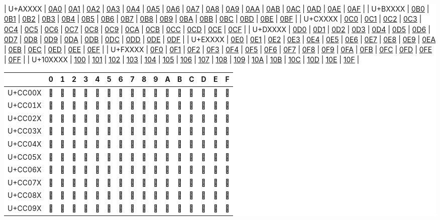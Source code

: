 |  U+AXXXX | [0A0](./U+0A0000-0A0FFF.md) | [0A1](./U+0A1000-0A1FFF.md) | [0A2](./U+0A2000-0A2FFF.md) | [0A3](./U+0A3000-0A3FFF.md) | [0A4](./U+0A4000-0A4FFF.md) | [0A5](./U+0A5000-0A5FFF.md) | [0A6](./U+0A6000-0A6FFF.md) | [0A7](./U+0A7000-0A7FFF.md) | [0A8](./U+0A8000-0A8FFF.md) | [0A9](./U+0A9000-0A9FFF.md) | [0AA](./U+0AA000-0AAFFF.md) | [0AB](./U+0AB000-0ABFFF.md) | [0AC](./U+0AC000-0ACFFF.md) | [0AD](./U+0AD000-0ADFFF.md) | [0AE](./U+0AE000-0AEFFF.md) | [0AF](./U+0AF000-0AFFFF.md) |
|  U+BXXXX | [0B0](./U+0B0000-0B0FFF.md) | [0B1](./U+0B1000-0B1FFF.md) | [0B2](./U+0B2000-0B2FFF.md) | [0B3](./U+0B3000-0B3FFF.md) | [0B4](./U+0B4000-0B4FFF.md) | [0B5](./U+0B5000-0B5FFF.md) | [0B6](./U+0B6000-0B6FFF.md) | [0B7](./U+0B7000-0B7FFF.md) | [0B8](./U+0B8000-0B8FFF.md) | [0B9](./U+0B9000-0B9FFF.md) | [0BA](./U+0BA000-0BAFFF.md) | [0BB](./U+0BB000-0BBFFF.md) | [0BC](./U+0BC000-0BCFFF.md) | [0BD](./U+0BD000-0BDFFF.md) | [0BE](./U+0BE000-0BEFFF.md) | [0BF](./U+0BF000-0BFFFF.md) |
|  U+CXXXX | [0C0](./U+0C0000-0C0FFF.md) | [0C1](./U+0C1000-0C1FFF.md) | [0C2](./U+0C2000-0C2FFF.md) | [0C3](./U+0C3000-0C3FFF.md) | [0C4](./U+0C4000-0C4FFF.md) | [0C5](./U+0C5000-0C5FFF.md) | [0C6](./U+0C6000-0C6FFF.md) | [0C7](./U+0C7000-0C7FFF.md) | [0C8](./U+0C8000-0C8FFF.md) | [0C9](./U+0C9000-0C9FFF.md) | [0CA](./U+0CA000-0CAFFF.md) | [0CB](./U+0CB000-0CBFFF.md) | [0CC](./U+0CC000-0CCFFF.md) | [0CD](./U+0CD000-0CDFFF.md) | [0CE](./U+0CE000-0CEFFF.md) | [0CF](./U+0CF000-0CFFFF.md) |
|  U+DXXXX | [0D0](./U+0D0000-0D0FFF.md) | [0D1](./U+0D1000-0D1FFF.md) | [0D2](./U+0D2000-0D2FFF.md) | [0D3](./U+0D3000-0D3FFF.md) | [0D4](./U+0D4000-0D4FFF.md) | [0D5](./U+0D5000-0D5FFF.md) | [0D6](./U+0D6000-0D6FFF.md) | [0D7](./U+0D7000-0D7FFF.md) | [0D8](./U+0D8000-0D8FFF.md) | [0D9](./U+0D9000-0D9FFF.md) | [0DA](./U+0DA000-0DAFFF.md) | [0DB](./U+0DB000-0DBFFF.md) | [0DC](./U+0DC000-0DCFFF.md) | [0DD](./U+0DD000-0DDFFF.md) | [0DE](./U+0DE000-0DEFFF.md) | [0DF](./U+0DF000-0DFFFF.md) |
|  U+EXXXX | [0E0](./U+0E0000-0E0FFF.md) | [0E1](./U+0E1000-0E1FFF.md) | [0E2](./U+0E2000-0E2FFF.md) | [0E3](./U+0E3000-0E3FFF.md) | [0E4](./U+0E4000-0E4FFF.md) | [0E5](./U+0E5000-0E5FFF.md) | [0E6](./U+0E6000-0E6FFF.md) | [0E7](./U+0E7000-0E7FFF.md) | [0E8](./U+0E8000-0E8FFF.md) | [0E9](./U+0E9000-0E9FFF.md) | [0EA](./U+0EA000-0EAFFF.md) | [0EB](./U+0EB000-0EBFFF.md) | [0EC](./U+0EC000-0ECFFF.md) | [0ED](./U+0ED000-0EDFFF.md) | [0EE](./U+0EE000-0EEFFF.md) | [0EF](./U+0EF000-0EFFFF.md) |
|  U+FXXXX | [0F0](./U+0F0000-0F0FFF.md) | [0F1](./U+0F1000-0F1FFF.md) | [0F2](./U+0F2000-0F2FFF.md) | [0F3](./U+0F3000-0F3FFF.md) | [0F4](./U+0F4000-0F4FFF.md) | [0F5](./U+0F5000-0F5FFF.md) | [0F6](./U+0F6000-0F6FFF.md) | [0F7](./U+0F7000-0F7FFF.md) | [0F8](./U+0F8000-0F8FFF.md) | [0F9](./U+0F9000-0F9FFF.md) | [0FA](./U+0FA000-0FAFFF.md) | [0FB](./U+0FB000-0FBFFF.md) | [0FC](./U+0FC000-0FCFFF.md) | [0FD](./U+0FD000-0FDFFF.md) | [0FE](./U+0FE000-0FEFFF.md) | [0FF](./U+0FF000-0FFFFF.md) |
| U+10XXXX | [100](./U+100000-100FFF.md) | [101](./U+101000-101FFF.md) | [102](./U+102000-102FFF.md) | [103](./U+103000-103FFF.md) | [104](./U+104000-104FFF.md) | [105](./U+105000-105FFF.md) | [106](./U+106000-106FFF.md) | [107](./U+107000-107FFF.md) | [108](./U+108000-108FFF.md) | [109](./U+109000-109FFF.md) | [10A](./U+10A000-10AFFF.md) | [10B](./U+10B000-10BFFF.md) | [10C](./U+10C000-10CFFF.md) | [10D](./U+10D000-10DFFF.md) | [10E](./U+10E000-10EFFF.md) | [10F](./U+10F000-10FFFF.md) |

|         | 0         | 1         | 2         | 3         | 4         | 5         | 6         | 7         | 8         | 9         | A         | B         | C         | D         | E         | F         |
| ------- | --------- | --------- | --------- | --------- | --------- | --------- | --------- | --------- | --------- | --------- | --------- | --------- | --------- | --------- | --------- | --------- |
| U+CC00X | &#xCC000; | &#xCC001; | &#xCC002; | &#xCC003; | &#xCC004; | &#xCC005; | &#xCC006; | &#xCC007; | &#xCC008; | &#xCC009; | &#xCC00A; | &#xCC00B; | &#xCC00C; | &#xCC00D; | &#xCC00E; | &#xCC00F; |
| U+CC01X | &#xCC010; | &#xCC011; | &#xCC012; | &#xCC013; | &#xCC014; | &#xCC015; | &#xCC016; | &#xCC017; | &#xCC018; | &#xCC019; | &#xCC01A; | &#xCC01B; | &#xCC01C; | &#xCC01D; | &#xCC01E; | &#xCC01F; |
| U+CC02X | &#xCC020; | &#xCC021; | &#xCC022; | &#xCC023; | &#xCC024; | &#xCC025; | &#xCC026; | &#xCC027; | &#xCC028; | &#xCC029; | &#xCC02A; | &#xCC02B; | &#xCC02C; | &#xCC02D; | &#xCC02E; | &#xCC02F; |
| U+CC03X | &#xCC030; | &#xCC031; | &#xCC032; | &#xCC033; | &#xCC034; | &#xCC035; | &#xCC036; | &#xCC037; | &#xCC038; | &#xCC039; | &#xCC03A; | &#xCC03B; | &#xCC03C; | &#xCC03D; | &#xCC03E; | &#xCC03F; |
| U+CC04X | &#xCC040; | &#xCC041; | &#xCC042; | &#xCC043; | &#xCC044; | &#xCC045; | &#xCC046; | &#xCC047; | &#xCC048; | &#xCC049; | &#xCC04A; | &#xCC04B; | &#xCC04C; | &#xCC04D; | &#xCC04E; | &#xCC04F; |
| U+CC05X | &#xCC050; | &#xCC051; | &#xCC052; | &#xCC053; | &#xCC054; | &#xCC055; | &#xCC056; | &#xCC057; | &#xCC058; | &#xCC059; | &#xCC05A; | &#xCC05B; | &#xCC05C; | &#xCC05D; | &#xCC05E; | &#xCC05F; |
| U+CC06X | &#xCC060; | &#xCC061; | &#xCC062; | &#xCC063; | &#xCC064; | &#xCC065; | &#xCC066; | &#xCC067; | &#xCC068; | &#xCC069; | &#xCC06A; | &#xCC06B; | &#xCC06C; | &#xCC06D; | &#xCC06E; | &#xCC06F; |
| U+CC07X | &#xCC070; | &#xCC071; | &#xCC072; | &#xCC073; | &#xCC074; | &#xCC075; | &#xCC076; | &#xCC077; | &#xCC078; | &#xCC079; | &#xCC07A; | &#xCC07B; | &#xCC07C; | &#xCC07D; | &#xCC07E; | &#xCC07F; |
| U+CC08X | &#xCC080; | &#xCC081; | &#xCC082; | &#xCC083; | &#xCC084; | &#xCC085; | &#xCC086; | &#xCC087; | &#xCC088; | &#xCC089; | &#xCC08A; | &#xCC08B; | &#xCC08C; | &#xCC08D; | &#xCC08E; | &#xCC08F; |
| U+CC09X | &#xCC090; | &#xCC091; | &#xCC092; | &#xCC093; | &#xCC094; | &#xCC095; | &#xCC096; | &#xCC097; | &#xCC098; | &#xCC099; | &#xCC09A; | &#xCC09B; | &#xCC09C; | &#xCC09D; | &#xCC09E; | &#xCC09F; |
